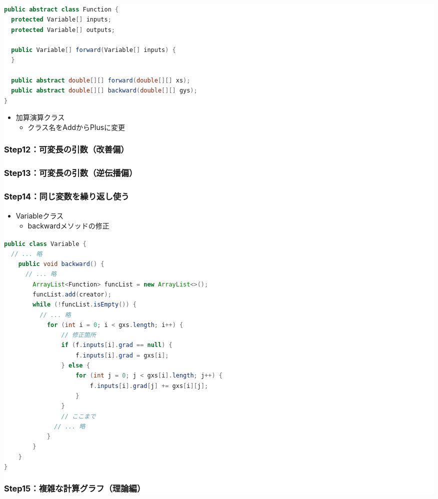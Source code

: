 ```java
public abstract class Function {
  protected Variable[] inputs;
  protected Variable[] outputs;

  public Variable[] forward(Variable[] inputs) {
  }

  public abstract double[][] forward(double[][] xs);
  public abstract double[][] backward(double[][] gys);
}
```

- 加算演算クラス
  - クラス名をAddからPlusに変更
### Step12：可変長の引数（改善偏）

### Step13：可変長の引数（逆伝播偏）

### Step14：同じ変数を繰り返し使う

- Variableクラス
  - backwardメソッドの修正

```java
public class Variable {
  // ... 略
    public void backward() {
      // ... 略
        ArrayList<Function> funcList = new ArrayList<>();
        funcList.add(creator);
        while (!funcList.isEmpty()) {
          // ... 略
            for (int i = 0; i < gxs.length; i++) {
                // 修正箇所
                if (f.inputs[i].grad == null) {
                    f.inputs[i].grad = gxs[i];
                } else {
                    for (int j = 0; j < gxs[i].length; j++) {
                        f.inputs[i].grad[j] += gxs[i][j];
                    }
                }
                // ここまで
              // ... 略
            }
        }
    }
}
```

### Step15：複雑な計算グラフ（理論編）
